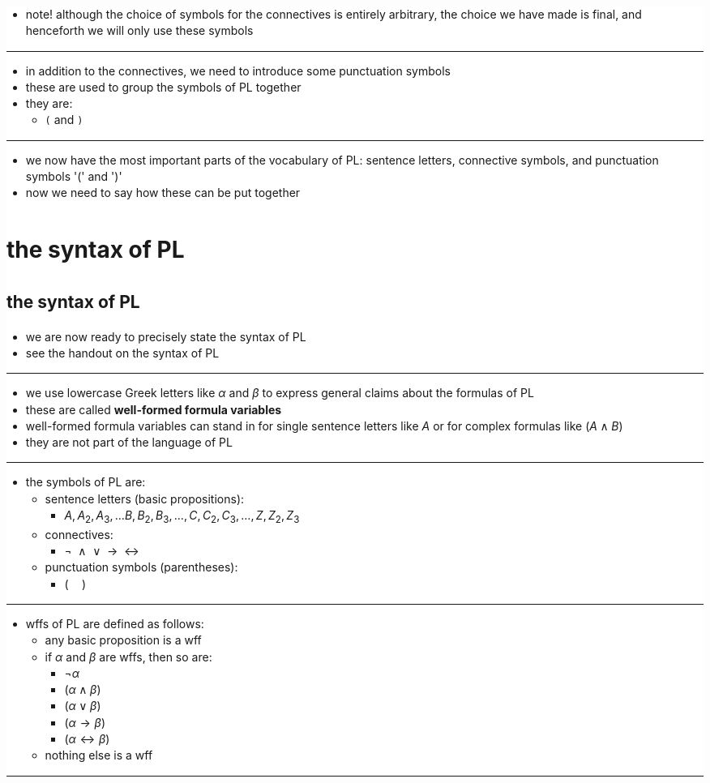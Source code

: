 
* note! although the choice of symbols for the connectives is entirely
arbitrary, the choice we have made is final, and henceforth we will only use
these symbols

--- 

* in addition to the connectives, we need to introduce some punctuation symbols
* these are used to group the symbols of PL together 
* they are:
    * `(` and `)` 

---

* we now have the most important parts of the vocabulary of PL: sentence
letters, connective symbols, and punctuation symbols '(' and ')'
* now we need to say how these can be put together


# the syntax of PL

## the syntax of PL

* we are now ready to precisely state the syntax of PL
* see the handout on the syntax of PL

---

* we use lowercase Greek letters like $\alpha$ and $\beta$ to express
general claims about the formulas of PL
* these are called **well-formed formula variables**
* well-formed formula variables can stand in for single sentence letters
like $A$ or for complex formulas like $(A \land B)$
* they are not part of the language of PL

---

* the symbols of PL are:
    * sentence letters (basic propositions):
        * $A, A_2, A_3, \ldots B, B_2, B_3, \ldots, C, C_2, C_3, \ldots, Z, Z_2, Z_3$
    * connectives:
        * $\lnot \hspace{6pt} \land \hspace{6pt} \lor \hspace{6pt} \rightarrow \hspace{6pt} \leftrightarrow$
    * punctuation symbols (parentheses):
        * $( \hspace{12pt} )$

---

* wffs of PL are defined as follows:
    * any basic proposition is a wff
    * if $\alpha$ and $\beta$ are wffs, then so are:
        * $\lnot \alpha$
        * $(\alpha \land \beta )$
        * $(\alpha \lor \beta )$
        * $(\alpha \rightarrow \beta)$
        * $(\alpha \leftrightarrow \beta)$
    * nothing else is a wff

---